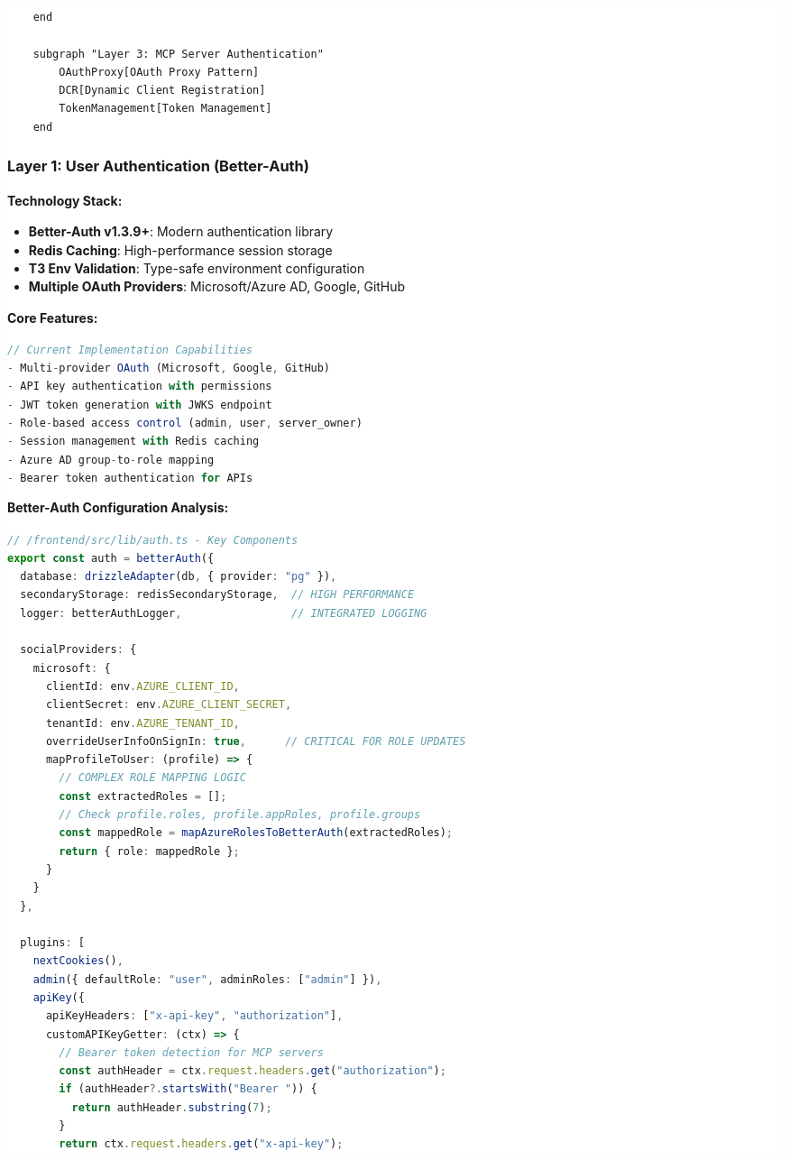 ```mermaid
    end

    subgraph "Layer 3: MCP Server Authentication"
        OAuthProxy[OAuth Proxy Pattern]
        DCR[Dynamic Client Registration]
        TokenManagement[Token Management]
    end
```

### Layer 1: User Authentication (Better-Auth)

**Technology Stack:**
- **Better-Auth v1.3.9+**: Modern authentication library
- **Redis Caching**: High-performance session storage
- **T3 Env Validation**: Type-safe environment configuration
- **Multiple OAuth Providers**: Microsoft/Azure AD, Google, GitHub

**Core Features:**
```typescript
// Current Implementation Capabilities
- Multi-provider OAuth (Microsoft, Google, GitHub)
- API key authentication with permissions
- JWT token generation with JWKS endpoint
- Role-based access control (admin, user, server_owner)
- Session management with Redis caching
- Azure AD group-to-role mapping
- Bearer token authentication for APIs
```

**Better-Auth Configuration Analysis:**
```typescript
// /frontend/src/lib/auth.ts - Key Components
export const auth = betterAuth({
  database: drizzleAdapter(db, { provider: "pg" }),
  secondaryStorage: redisSecondaryStorage,  // HIGH PERFORMANCE
  logger: betterAuthLogger,                 // INTEGRATED LOGGING

  socialProviders: {
    microsoft: {
      clientId: env.AZURE_CLIENT_ID,
      clientSecret: env.AZURE_CLIENT_SECRET,
      tenantId: env.AZURE_TENANT_ID,
      overrideUserInfoOnSignIn: true,      // CRITICAL FOR ROLE UPDATES
      mapProfileToUser: (profile) => {
        // COMPLEX ROLE MAPPING LOGIC
        const extractedRoles = [];
        // Check profile.roles, profile.appRoles, profile.groups
        const mappedRole = mapAzureRolesToBetterAuth(extractedRoles);
        return { role: mappedRole };
      }
    }
  },

  plugins: [
    nextCookies(),
    admin({ defaultRole: "user", adminRoles: ["admin"] }),
    apiKey({
      apiKeyHeaders: ["x-api-key", "authorization"],
      customAPIKeyGetter: (ctx) => {
        // Bearer token detection for MCP servers
        const authHeader = ctx.request.headers.get("authorization");
        if (authHeader?.startsWith("Bearer ")) {
          return authHeader.substring(7);
        }
        return ctx.request.headers.get("x-api-key");
```
